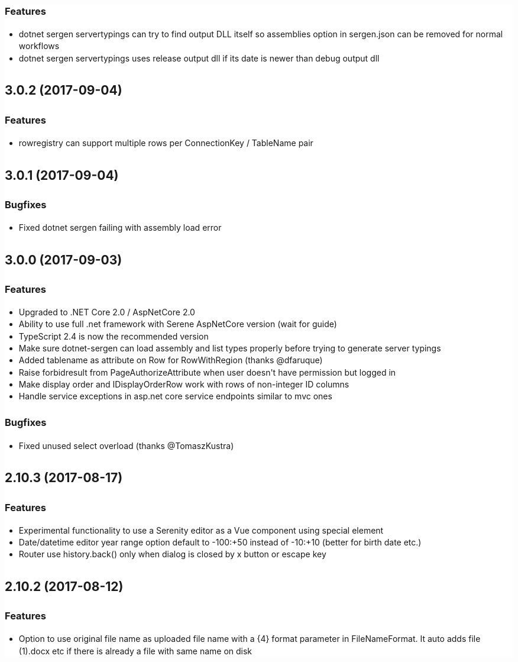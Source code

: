 ### Features
  - dotnet sergen servertypings can try to find output DLL itself so assemblies option in sergen.json can be removed for normal workflows
  - dotnet sergen servertypings uses release output dll if its date is newer than debug output dll

## 3.0.2 (2017-09-04)

### Features
  - rowregistry can support multiple rows per ConnectionKey / TableName pair

## 3.0.1 (2017-09-04)

### Bugfixes
  - Fixed dotnet sergen failing with assembly load error

## 3.0.0 (2017-09-03)

### Features
  - Upgraded to .NET Core 2.0 / AspNetCore 2.0
  - Ability to use full .net framework with Serene AspNetCore version (wait for guide)
  - TypeScript 2.4 is now the recommended version
  - Make sure dotnet-sergen can load assembly and list types properly before trying to generate server typings
  - Added tablename as attribute on Row for RowWithRegion (thanks @dfaruque)
  - Raise forbidresult from PageAuthorizeAttribute when user doesn't have permission but logged in
  - Make display order and IDisplayOrderRow work with rows of non-integer ID columns
  - Handle service exceptions in asp.net core service endpoints similar to mvc ones
  
### Bugfixes
  - Fixed unused select overload (thanks @TomaszKustra)  

## 2.10.3 (2017-08-17)

### Features
  - Experimental functionality to use a Serenity editor as a Vue component using special <editor /> element
  - Date/datetime editor year range option default to -100:+50 instead of -10:+10 (better for birth date etc.)
  - Router use history.back() only when dialog is closed by x button or escape key

## 2.10.2 (2017-08-12)

### Features
  - Option to use original file name as uploaded file name with a {4} format parameter in FileNameFormat. It auto adds file (1).docx etc if there is already a file with same name on disk
